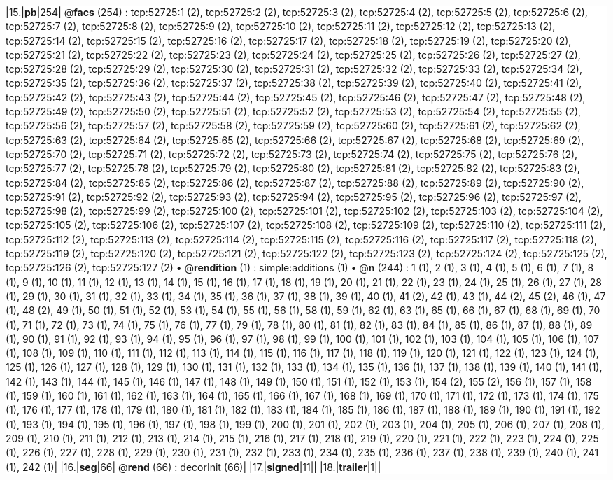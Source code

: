 |15.|__pb__|254| @__facs__ (254) : tcp:52725:1 (2), tcp:52725:2 (2), tcp:52725:3 (2), tcp:52725:4 (2), tcp:52725:5 (2), tcp:52725:6 (2), tcp:52725:7 (2), tcp:52725:8 (2), tcp:52725:9 (2), tcp:52725:10 (2), tcp:52725:11 (2), tcp:52725:12 (2), tcp:52725:13 (2), tcp:52725:14 (2), tcp:52725:15 (2), tcp:52725:16 (2), tcp:52725:17 (2), tcp:52725:18 (2), tcp:52725:19 (2), tcp:52725:20 (2), tcp:52725:21 (2), tcp:52725:22 (2), tcp:52725:23 (2), tcp:52725:24 (2), tcp:52725:25 (2), tcp:52725:26 (2), tcp:52725:27 (2), tcp:52725:28 (2), tcp:52725:29 (2), tcp:52725:30 (2), tcp:52725:31 (2), tcp:52725:32 (2), tcp:52725:33 (2), tcp:52725:34 (2), tcp:52725:35 (2), tcp:52725:36 (2), tcp:52725:37 (2), tcp:52725:38 (2), tcp:52725:39 (2), tcp:52725:40 (2), tcp:52725:41 (2), tcp:52725:42 (2), tcp:52725:43 (2), tcp:52725:44 (2), tcp:52725:45 (2), tcp:52725:46 (2), tcp:52725:47 (2), tcp:52725:48 (2), tcp:52725:49 (2), tcp:52725:50 (2), tcp:52725:51 (2), tcp:52725:52 (2), tcp:52725:53 (2), tcp:52725:54 (2), tcp:52725:55 (2), tcp:52725:56 (2), tcp:52725:57 (2), tcp:52725:58 (2), tcp:52725:59 (2), tcp:52725:60 (2), tcp:52725:61 (2), tcp:52725:62 (2), tcp:52725:63 (2), tcp:52725:64 (2), tcp:52725:65 (2), tcp:52725:66 (2), tcp:52725:67 (2), tcp:52725:68 (2), tcp:52725:69 (2), tcp:52725:70 (2), tcp:52725:71 (2), tcp:52725:72 (2), tcp:52725:73 (2), tcp:52725:74 (2), tcp:52725:75 (2), tcp:52725:76 (2), tcp:52725:77 (2), tcp:52725:78 (2), tcp:52725:79 (2), tcp:52725:80 (2), tcp:52725:81 (2), tcp:52725:82 (2), tcp:52725:83 (2), tcp:52725:84 (2), tcp:52725:85 (2), tcp:52725:86 (2), tcp:52725:87 (2), tcp:52725:88 (2), tcp:52725:89 (2), tcp:52725:90 (2), tcp:52725:91 (2), tcp:52725:92 (2), tcp:52725:93 (2), tcp:52725:94 (2), tcp:52725:95 (2), tcp:52725:96 (2), tcp:52725:97 (2), tcp:52725:98 (2), tcp:52725:99 (2), tcp:52725:100 (2), tcp:52725:101 (2), tcp:52725:102 (2), tcp:52725:103 (2), tcp:52725:104 (2), tcp:52725:105 (2), tcp:52725:106 (2), tcp:52725:107 (2), tcp:52725:108 (2), tcp:52725:109 (2), tcp:52725:110 (2), tcp:52725:111 (2), tcp:52725:112 (2), tcp:52725:113 (2), tcp:52725:114 (2), tcp:52725:115 (2), tcp:52725:116 (2), tcp:52725:117 (2), tcp:52725:118 (2), tcp:52725:119 (2), tcp:52725:120 (2), tcp:52725:121 (2), tcp:52725:122 (2), tcp:52725:123 (2), tcp:52725:124 (2), tcp:52725:125 (2), tcp:52725:126 (2), tcp:52725:127 (2)  •  @__rendition__ (1) : simple:additions (1)  •  @__n__ (244) : 1 (1), 2 (1), 3 (1), 4 (1), 5 (1), 6 (1), 7 (1), 8 (1), 9 (1), 10 (1), 11 (1), 12 (1), 13 (1), 14 (1), 15 (1), 16 (1), 17 (1), 18 (1), 19 (1), 20 (1), 21 (1), 22 (1), 23 (1), 24 (1), 25 (1), 26 (1), 27 (1), 28 (1), 29 (1), 30 (1), 31 (1), 32 (1), 33 (1), 34 (1), 35 (1), 36 (1), 37 (1), 38 (1), 39 (1), 40 (1), 41 (2), 42 (1), 43 (1), 44 (2), 45 (2), 46 (1), 47 (1), 48 (2), 49 (1), 50 (1), 51 (1), 52 (1), 53 (1), 54 (1), 55 (1), 56 (1), 58 (1), 59 (1), 62 (1), 63 (1), 65 (1), 66 (1), 67 (1), 68 (1), 69 (1), 70 (1), 71 (1), 72 (1), 73 (1), 74 (1), 75 (1), 76 (1), 77 (1), 79 (1), 78 (1), 80 (1), 81 (1), 82 (1), 83 (1), 84 (1), 85 (1), 86 (1), 87 (1), 88 (1), 89 (1), 90 (1), 91 (1), 92 (1), 93 (1), 94 (1), 95 (1), 96 (1), 97 (1), 98 (1), 99 (1), 100 (1), 101 (1), 102 (1), 103 (1), 104 (1), 105 (1), 106 (1), 107 (1), 108 (1), 109 (1), 110 (1), 111 (1), 112 (1), 113 (1), 114 (1), 115 (1), 116 (1), 117 (1), 118 (1), 119 (1), 120 (1), 121 (1), 122 (1), 123 (1), 124 (1), 125 (1), 126 (1), 127 (1), 128 (1), 129 (1), 130 (1), 131 (1), 132 (1), 133 (1), 134 (1), 135 (1), 136 (1), 137 (1), 138 (1), 139 (1), 140 (1), 141 (1), 142 (1), 143 (1), 144 (1), 145 (1), 146 (1), 147 (1), 148 (1), 149 (1), 150 (1), 151 (1), 152 (1), 153 (1), 154 (2), 155 (2), 156 (1), 157 (1), 158 (1), 159 (1), 160 (1), 161 (1), 162 (1), 163 (1), 164 (1), 165 (1), 166 (1), 167 (1), 168 (1), 169 (1), 170 (1), 171 (1), 172 (1), 173 (1), 174 (1), 175 (1), 176 (1), 177 (1), 178 (1), 179 (1), 180 (1), 181 (1), 182 (1), 183 (1), 184 (1), 185 (1), 186 (1), 187 (1), 188 (1), 189 (1), 190 (1), 191 (1), 192 (1), 193 (1), 194 (1), 195 (1), 196 (1), 197 (1), 198 (1), 199 (1), 200 (1), 201 (1), 202 (1), 203 (1), 204 (1), 205 (1), 206 (1), 207 (1), 208 (1), 209 (1), 210 (1), 211 (1), 212 (1), 213 (1), 214 (1), 215 (1), 216 (1), 217 (1), 218 (1), 219 (1), 220 (1), 221 (1), 222 (1), 223 (1), 224 (1), 225 (1), 226 (1), 227 (1), 228 (1), 229 (1), 230 (1), 231 (1), 232 (1), 233 (1), 234 (1), 235 (1), 236 (1), 237 (1), 238 (1), 239 (1), 240 (1), 241 (1), 242 (1)|
|16.|__seg__|66| @__rend__ (66) : decorInit (66)|
|17.|__signed__|11||
|18.|__trailer__|1||
